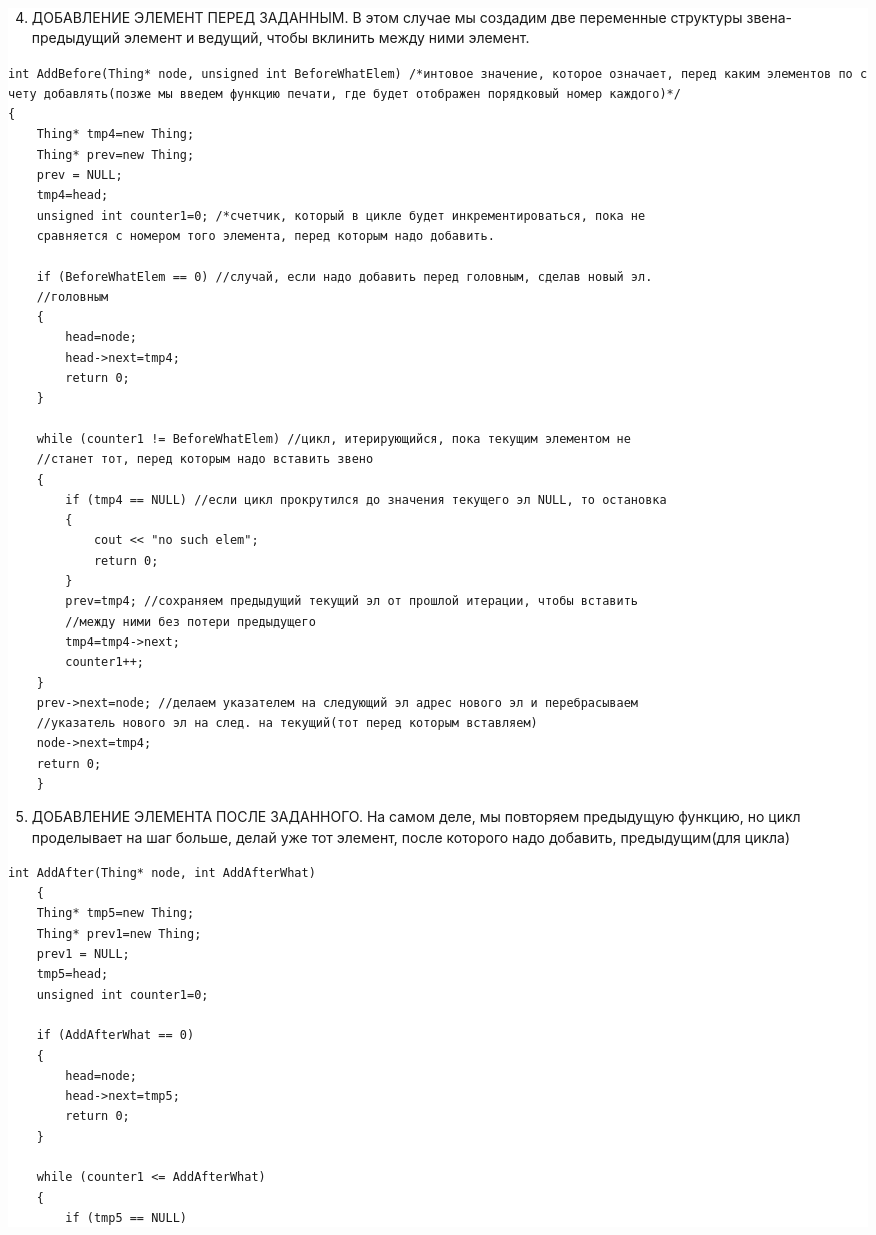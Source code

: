 
4. ДОБАВЛЕНИЕ ЭЛЕМЕНТ ПЕРЕД ЗАДАННЫМ. В этом случае мы создадим две переменные структуры звена-предыдущий элемент и ведущий, чтобы вклинить между ними элемент.

```
int AddBefore(Thing* node, unsigned int BeforeWhatElem) /*интовое значение, которое означает, перед каким элементов по счету добавлять(позже мы введем функцию печати, где будет отображен порядковый номер каждого)*/
{
	Thing* tmp4=new Thing;
	Thing* prev=new Thing;
	prev = NULL;
	tmp4=head;
	unsigned int counter1=0; /*счетчик, который в цикле будет инкрементироваться, пока не 
    сравняется с номером того элемента, перед которым надо добавить.

	if (BeforeWhatElem == 0) //случай, если надо добавить перед головным, сделав новый эл. 
    //головным
	{
		head=node;
		head->next=tmp4;
		return 0;
	}
		
	while (counter1 != BeforeWhatElem) //цикл, итерирующийся, пока текущим элементом не 
    //станет тот, перед которым надо вставить звено
	{
		if (tmp4 == NULL) //если цикл прокрутился до значения текущего эл NULL, то остановка
		{
			cout << "no such elem";
			return 0;
		}
		prev=tmp4; //сохраняем предыдущий текущий эл от прошлой итерации, чтобы вставить 
        //между ними без потери предыдущего
		tmp4=tmp4->next;
		counter1++;	
	}
	prev->next=node; //делаем указателем на следующий эл адрес нового эл и перебрасываем
    //указатель нового эл на след. на текущий(тот перед которым вставляем)
	node->next=tmp4;
	return 0;
	}
```

5. ДОБАВЛЕНИЕ ЭЛЕМЕНТА ПОСЛЕ ЗАДАННОГО. На самом деле, мы повторяем предыдущую функцию, но цикл проделывает на шаг больше, делай уже тот элемент, после которого надо добавить, предыдущим(для цикла) 

```
int AddAfter(Thing* node, int AddAfterWhat)
	{
	Thing* tmp5=new Thing;
	Thing* prev1=new Thing;
	prev1 = NULL;
	tmp5=head;
	unsigned int counter1=0;

	if (AddAfterWhat == 0)
	{
		head=node;
		head->next=tmp5;
		return 0;
	}
		
	while (counter1 <= AddAfterWhat)
	{
		if (tmp5 == NULL)
```